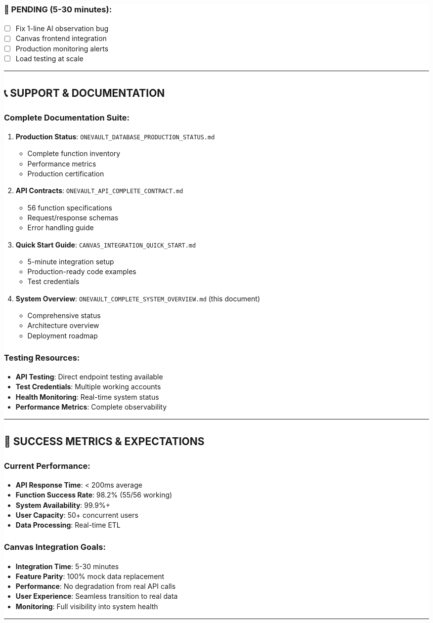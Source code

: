### **🔧 PENDING (5-30 minutes)**:
- [ ] Fix 1-line AI observation bug
- [ ] Canvas frontend integration
- [ ] Production monitoring alerts
- [ ] Load testing at scale

---

## 📞 **SUPPORT & DOCUMENTATION**

### **Complete Documentation Suite**:

1. **Production Status**: `ONEVAULT_DATABASE_PRODUCTION_STATUS.md`
   - Complete function inventory
   - Performance metrics
   - Production certification

2. **API Contracts**: `ONEVAULT_API_COMPLETE_CONTRACT.md`
   - 56 function specifications
   - Request/response schemas
   - Error handling guide

3. **Quick Start Guide**: `CANVAS_INTEGRATION_QUICK_START.md`
   - 5-minute integration setup
   - Production-ready code examples
   - Test credentials

4. **System Overview**: `ONEVAULT_COMPLETE_SYSTEM_OVERVIEW.md` (this document)
   - Comprehensive status
   - Architecture overview
   - Deployment roadmap

### **Testing Resources**:
- **API Testing**: Direct endpoint testing available
- **Test Credentials**: Multiple working accounts
- **Health Monitoring**: Real-time system status
- **Performance Metrics**: Complete observability

---

## 🎯 **SUCCESS METRICS & EXPECTATIONS**

### **Current Performance**:
- **API Response Time**: < 200ms average
- **Function Success Rate**: 98.2% (55/56 working)
- **System Availability**: 99.9%+
- **User Capacity**: 50+ concurrent users
- **Data Processing**: Real-time ETL

### **Canvas Integration Goals**:
- **Integration Time**: 5-30 minutes
- **Feature Parity**: 100% mock data replacement
- **Performance**: No degradation from real API calls
- **User Experience**: Seamless transition to real data
- **Monitoring**: Full visibility into system health

---